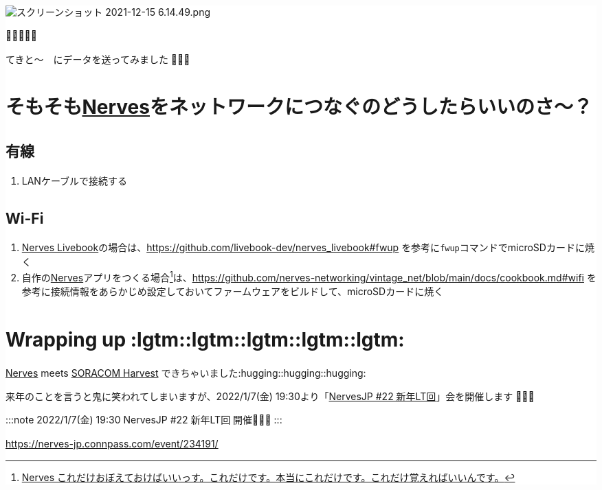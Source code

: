 ![スクリーンショット 2021-12-15 6.14.49.png](https://qiita-image-store.s3.ap-northeast-1.amazonaws.com/0/131808/d8cb9dc2-00c4-d32a-3633-0eae78a3e2f2.png)

:tada::tada::tada::tada::tada:

てきと〜　にデータを送ってみました :rocket::rocket::rocket: 

# そもそも[Nerves](https://www.nerves-project.org/)をネットワークにつなぐのどうしたらいいのさ〜？


## 有線

1. LANケーブルで接続する


## Wi-Fi

1. [Nerves Livebook](https://github.com/livebook-dev/nerves_livebook)の場合は、https://github.com/livebook-dev/nerves_livebook#fwup を参考に`fwup`コマンドでmicroSDカードに焼く
1. 自作の[Nerves](https://www.nerves-project.org/)アプリをつくる場合[^3]は、https://github.com/nerves-networking/vintage_net/blob/main/docs/cookbook.md#wifi を参考に接続情報をあらかじめ設定しておいてファームウェアをビルドして、microSDカードに焼く

[^3]: [Nerves これだけおぼえておけばいいっす。これだけです。本当にこれだけです。これだけ覚えればいいんです。](https://twitter.com/torifukukaiou/status/1470720811325878274)

# Wrapping up :lgtm::lgtm::lgtm::lgtm::lgtm:

[Nerves](https://www.nerves-project.org/) meets [SORACOM Harvest](https://soracom.jp/services/harvest/)
できちゃいました:hugging::hugging::hugging:


来年のことを言うと鬼に笑われてしまいますが、2022/1/7(金) 19:30より「[NervesJP #22 新年LT回](https://nerves-jp.connpass.com/event/234191/)」会を開催します :tada::tada::tada: 


:::note
2022/1/7(金) 19:30 NervesJP #22 新年LT回 開催🎍🎍🎍
:::

https://nerves-jp.connpass.com/event/234191/


[^1]: 「動かす」の意。おそらく西日本の方言、たぶん。NervesJPではおなじみ。少し古いオートレースの映像ですが、実況アナウンサーが「針[^2]イゴきます」とはっきり言っています。https://autorace.jp/netstadium/SearchMovie/Movie/iizuka?date=2017-01-04&p=5&race_number=11&pg=
[^2]: 大時計の針のこと。針がイゴいてある地点まで到達すると選手はスタートを切って良い発走の合図。針がイゴきはじめると(おそらく)選手は緊張するし、スタートはその後のレース展開に大きく影響するので、車券を握りしめている観客たちがもっとも緊張する瞬間であるため、先の尖った鋭いものを連想させる針は緊張の暗喩としても言い得て妙。 
